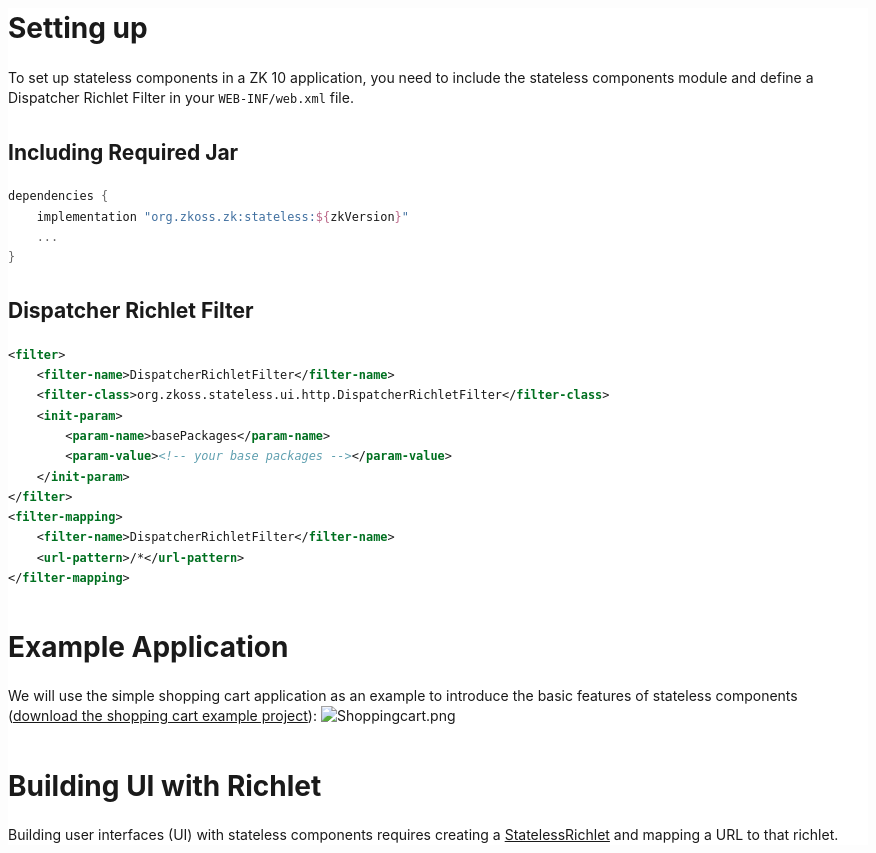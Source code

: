 

# Setting up

To set up stateless components in a ZK 10 application, you need to
include the stateless components module and define a Dispatcher Richlet
Filter in your `WEB-INF/web.xml` file.

## Including Required Jar

``` groovy
dependencies {
    implementation "org.zkoss.zk:stateless:${zkVersion}"
    ...
}
```

## Dispatcher Richlet Filter

``` xml
<filter>
    <filter-name>DispatcherRichletFilter</filter-name>
    <filter-class>org.zkoss.stateless.ui.http.DispatcherRichletFilter</filter-class>
    <init-param>
        <param-name>basePackages</param-name>
        <param-value><!-- your base packages --></param-value>
    </init-param>
</filter>
<filter-mapping>
    <filter-name>DispatcherRichletFilter</filter-name>
    <url-pattern>/*</url-pattern>
</filter-mapping>
```

# Example Application

We will use the simple shopping cart application as an example to
introduce the basic features of stateless components ([download the
shopping cart example
project](https://github.com/zkoss-demo/zk10-shopping-cart-demo)):
![](/zk_dev_ref/images/Shoppingcart.png "Shoppingcart.png")

# Building UI with Richlet

Building user interfaces (UI) with stateless components requires
creating a
[StatelessRichlet](https://www.zkoss.org/javadoc/latest/zk/org/zkoss/stateless/ui/StatelessRichlet.html)
and mapping a URL to that richlet.
